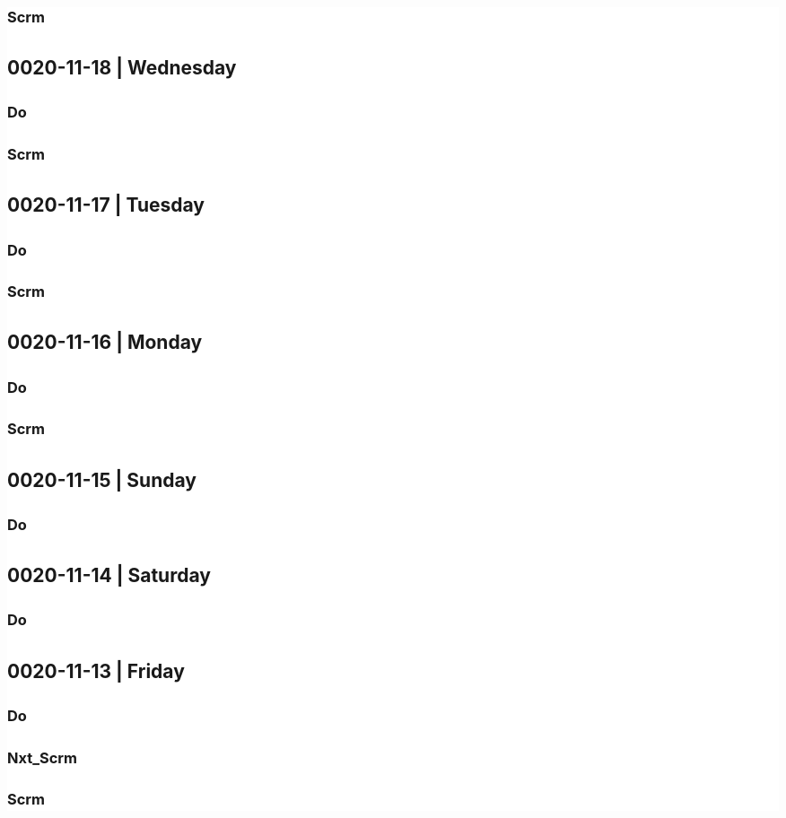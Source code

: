 ### Scrm

### 


## 0020-11-18 | Wednesday
### Do

### Scrm

### 


## 0020-11-17 | Tuesday
### Do

### Scrm

### 


## 0020-11-16 | Monday
### Do

### Scrm

### 


## 0020-11-15 | Sunday
### Do

###


## 0020-11-14 | Saturday
### Do

###


## 0020-11-13 | Friday
### Do

### Nxt_Scrm

### Scrm
